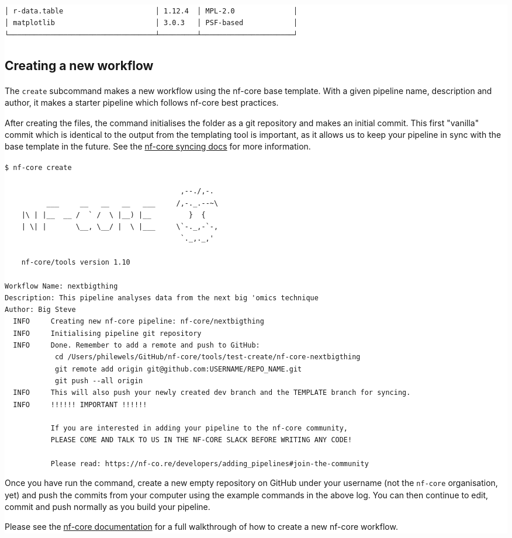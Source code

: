 ```console
│ r-data.table                      │ 1.12.4  │ MPL-2.0              │
│ matplotlib                        │ 3.0.3   │ PSF-based            │
└───────────────────────────────────┴─────────┴──────────────────────┘
```

## Creating a new workflow

The `create` subcommand makes a new workflow using the nf-core base template.
With a given pipeline name, description and author, it makes a starter pipeline which follows nf-core best practices.

After creating the files, the command initialises the folder as a git repository and makes an initial commit. This first "vanilla" commit which is identical to the output from the templating tool is important, as it allows us to keep your pipeline in sync with the base template in the future.
See the [nf-core syncing docs](https://nf-co.re/developers/sync) for more information.

```console
$ nf-core create

                                          ,--./,-.
          ___     __   __   __   ___     /,-._.--~\
    |\ | |__  __ /  ` /  \ |__) |__         }  {
    | \| |       \__, \__/ |  \ |___     \`-._,-`-,
                                          `._,._,'

    nf-core/tools version 1.10

Workflow Name: nextbigthing
Description: This pipeline analyses data from the next big 'omics technique
Author: Big Steve
  INFO     Creating new nf-core pipeline: nf-core/nextbigthing
  INFO     Initialising pipeline git repository
  INFO     Done. Remember to add a remote and push to GitHub:
            cd /Users/philewels/GitHub/nf-core/tools/test-create/nf-core-nextbigthing
            git remote add origin git@github.com:USERNAME/REPO_NAME.git
            git push --all origin
  INFO     This will also push your newly created dev branch and the TEMPLATE branch for syncing.
  INFO     !!!!!! IMPORTANT !!!!!!

           If you are interested in adding your pipeline to the nf-core community,
           PLEASE COME AND TALK TO US IN THE NF-CORE SLACK BEFORE WRITING ANY CODE!

           Please read: https://nf-co.re/developers/adding_pipelines#join-the-community
```

Once you have run the command, create a new empty repository on GitHub under your username (not the `nf-core` organisation, yet) and push the commits from your computer using the example commands in the above log.
You can then continue to edit, commit and push normally as you build your pipeline.

Please see the [nf-core documentation](https://nf-co.re/developers/adding_pipelines) for a full walkthrough of how to create a new nf-core workflow.
